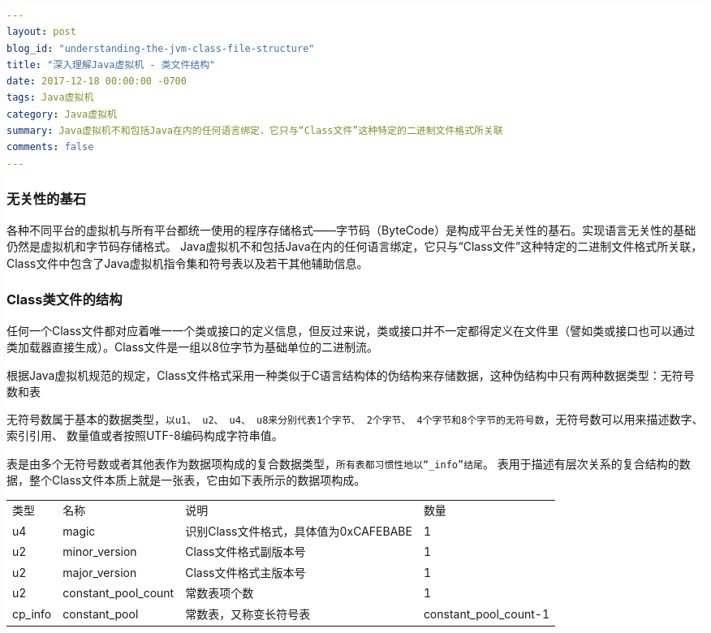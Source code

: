 ```yaml
---
layout: post
blog_id: "understanding-the-jvm-class-file-structure"
title: "深入理解Java虚拟机 - 类文件结构"
date: 2017-12-18 00:00:00 -0700
tags: Java虚拟机
category: Java虚拟机
summary: Java虚拟机不和包括Java在内的任何语言绑定，它只与“Class文件”这种特定的二进制文件格式所关联
comments: false
---
```


### 无关性的基石

各种不同平台的虚拟机与所有平台都统一使用的程序存储格式——字节码（ByteCode）是构成平台无关性的基石。实现语言无关性的基础仍然是虚拟机和字节码存储格式。 Java虚拟机不和包括Java在内的任何语言绑定，它只与“Class文件”这种特定的二进制文件格式所关联，Class文件中包含了Java虚拟机指令集和符号表以及若干其他辅助信息。

### Class类文件的结构

任何一个Class文件都对应着唯一一个类或接口的定义信息，但反过来说，类或接口并不一定都得定义在文件里（譬如类或接口也可以通过类加载器直接生成）。Class文件是一组以8位字节为基础单位的二进制流。

根据Java虚拟机规范的规定，Class文件格式采用一种类似于C语言结构体的伪结构来存储数据，这种伪结构中只有两种数据类型：无符号数和表

无符号数属于基本的数据类型，`以u1、 u2、 u4、 u8来分别代表1个字节、 2个字节、 4个字节和8个字节的无符号数`，无符号数可以用来描述数字、 索引引用、 数量值或者按照UTF-8编码构成字符串值。

表是由多个无符号数或者其他表作为数据项构成的复合数据类型，`所有表都习惯性地以“_info”结尾`。 表用于描述有层次关系的复合结构的数据，整个Class文件本质上就是一张表，它由如下表所示的数据项构成。

<table class="table table-bordered table-striped table-condensed"> 
    <tr> 
       <td>类型</td> 
       <td>名称</td>
	   <td>说明</td>
	   <td>数量</td> 
    </tr> 
	<tr> 
       <td>u4</td> 
       <td>magic</td>
	   <td>识别Class文件格式，具体值为0xCAFEBABE</td> 
       <td>1</td>
    </tr> 
	 <tr> 
	   <td>u2</td> 
       <td>minor_version</td>
	   <td>Class文件格式副版本号</td> 
       <td>1</td>
	</tr>
	<tr> 
	   <td>u2</td> 
       <td>major_version</td>
	   <td>Class文件格式主版本号</td> 
       <td>1</td>
    </tr>
	<tr> 
	   <td>u2</td> 
       <td>constant_pool_count</td>
	   <td>常数表项个数</td> 
       <td>1</td>
    </tr>
	<tr> 
	   <td>cp_info</td> 
       <td>constant_pool</td>
	   <td>常数表，又称变长符号表</td> 
       <td>constant_pool_count-1</td>